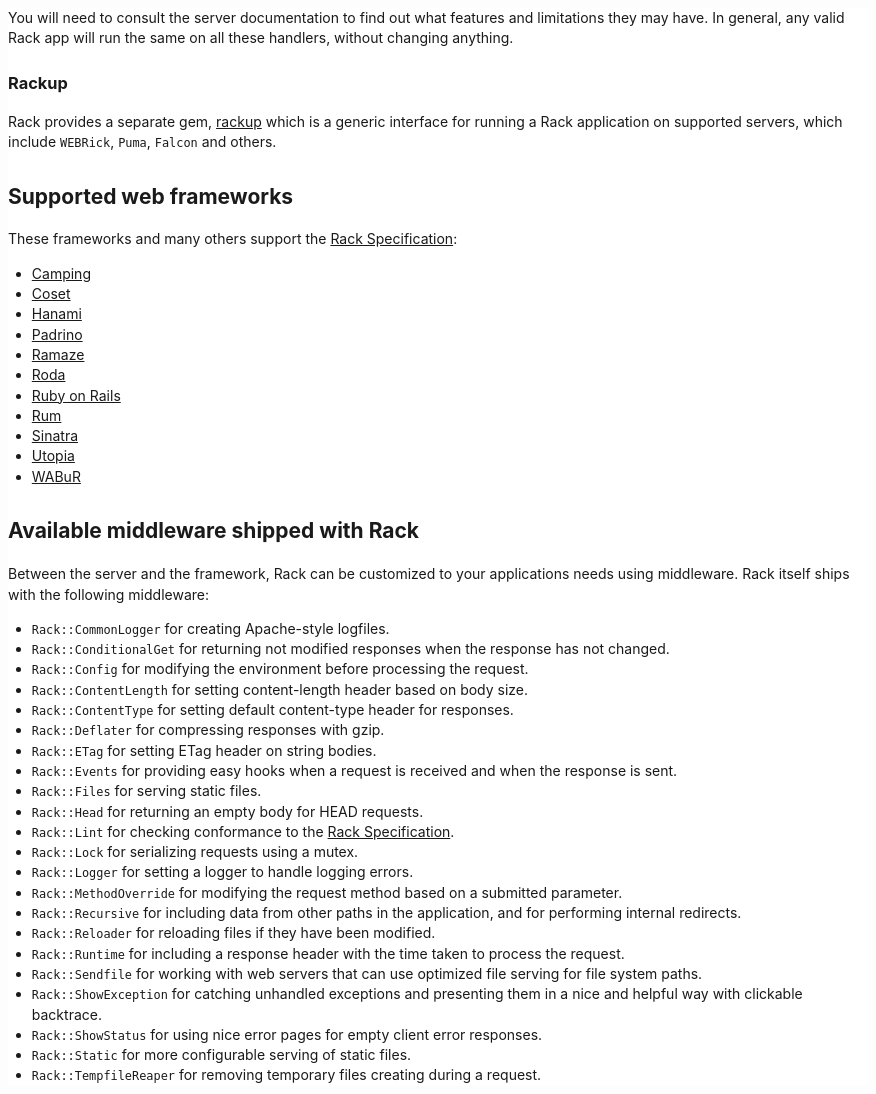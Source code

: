 You will need to consult the server documentation to find out what features and
limitations they may have. In general, any valid Rack app will run the same on
all these handlers, without changing anything.

### Rackup

Rack provides a separate gem, [rackup](https://github.com/rack/rackup) which is a generic interface for running a Rack application on supported servers, which include `WEBRick`, `Puma`, `Falcon` and others.

## Supported web frameworks

These frameworks and many others support the [Rack Specification]:

* [Camping](http://www.ruby-camping.com/)
* [Coset](http://leahneukirchen.org/repos/coset/)
* [Hanami](https://hanamirb.org/)
* [Padrino](http://padrinorb.com/)
* [Ramaze](http://ramaze.net/)
* [Roda](https://github.com/jeremyevans/roda)
* [Ruby on Rails](https://rubyonrails.org/)
* [Rum](https://github.com/leahneukirchen/rum)
* [Sinatra](http://sinatrarb.com/)
* [Utopia](https://github.com/socketry/utopia)
* [WABuR](https://github.com/ohler55/wabur)

## Available middleware shipped with Rack

Between the server and the framework, Rack can be customized to your
applications needs using middleware. Rack itself ships with the following
middleware:

* `Rack::CommonLogger` for creating Apache-style logfiles.
* `Rack::ConditionalGet` for returning not modified responses when the response
  has not changed.
* `Rack::Config` for modifying the environment before processing the request.
* `Rack::ContentLength` for setting content-length header based on body size.
* `Rack::ContentType` for setting default content-type header for responses.
* `Rack::Deflater` for compressing responses with gzip.
* `Rack::ETag` for setting ETag header on string bodies.
* `Rack::Events` for providing easy hooks when a request is received
  and when the response is sent.
* `Rack::Files` for serving static files.
* `Rack::Head` for returning an empty body for HEAD requests.
* `Rack::Lint` for checking conformance to the [Rack Specification].
* `Rack::Lock` for serializing requests using a mutex.
* `Rack::Logger` for setting a logger to handle logging errors.
* `Rack::MethodOverride` for modifying the request method based on a submitted
  parameter.
* `Rack::Recursive` for including data from other paths in the application,
  and for performing internal redirects.
* `Rack::Reloader` for reloading files if they have been modified.
* `Rack::Runtime` for including a response header with the time taken to
  process the request.
* `Rack::Sendfile` for working with web servers that can use optimized
  file serving for file system paths.
* `Rack::ShowException` for catching unhandled exceptions and
  presenting them in a nice and helpful way with clickable backtrace.
* `Rack::ShowStatus` for using nice error pages for empty client error
  responses.
* `Rack::Static` for more configurable serving of static files.
* `Rack::TempfileReaper` for removing temporary files creating during a
  request.


[Rack Specification]: SPEC.rdoc